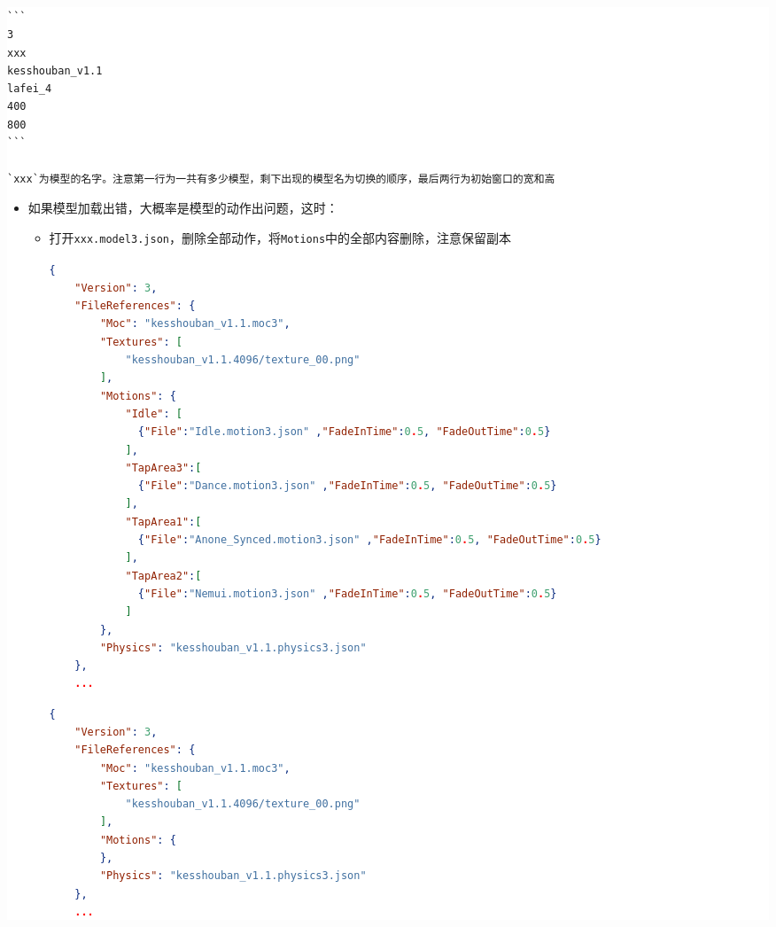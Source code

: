     ```
    3
    xxx
    kesshouban_v1.1
    lafei_4
    400
    800
    ```

    `xxx`为模型的名字。注意第一行为一共有多少模型，剩下出现的模型名为切换的顺序，最后两行为初始窗口的宽和高

- 如果模型加载出错，大概率是模型的动作出问题，这时：

  - 打开`xxx.model3.json`，删除全部动作，将`Motions`中的全部内容删除，注意保留副本

    ```json
    {
    	"Version": 3,
    	"FileReferences": {
    		"Moc": "kesshouban_v1.1.moc3",
    		"Textures": [
    			"kesshouban_v1.1.4096/texture_00.png"
    		],
    		"Motions": {
    			"Idle": [
    			  {"File":"Idle.motion3.json" ,"FadeInTime":0.5, "FadeOutTime":0.5}			  
    			],
    			"TapArea3":[
    			  {"File":"Dance.motion3.json" ,"FadeInTime":0.5, "FadeOutTime":0.5}
    			],
    			"TapArea1":[
    			  {"File":"Anone_Synced.motion3.json" ,"FadeInTime":0.5, "FadeOutTime":0.5}
    			],
    			"TapArea2":[
    			  {"File":"Nemui.motion3.json" ,"FadeInTime":0.5, "FadeOutTime":0.5}
    			]
    		},
    		"Physics": "kesshouban_v1.1.physics3.json"
    	},
        ...
    ```

    ```json
    {
    	"Version": 3,
    	"FileReferences": {
    		"Moc": "kesshouban_v1.1.moc3",
    		"Textures": [
    			"kesshouban_v1.1.4096/texture_00.png"
    		],
    		"Motions": {
    		},
    		"Physics": "kesshouban_v1.1.physics3.json"
    	},
        ...
    ```
